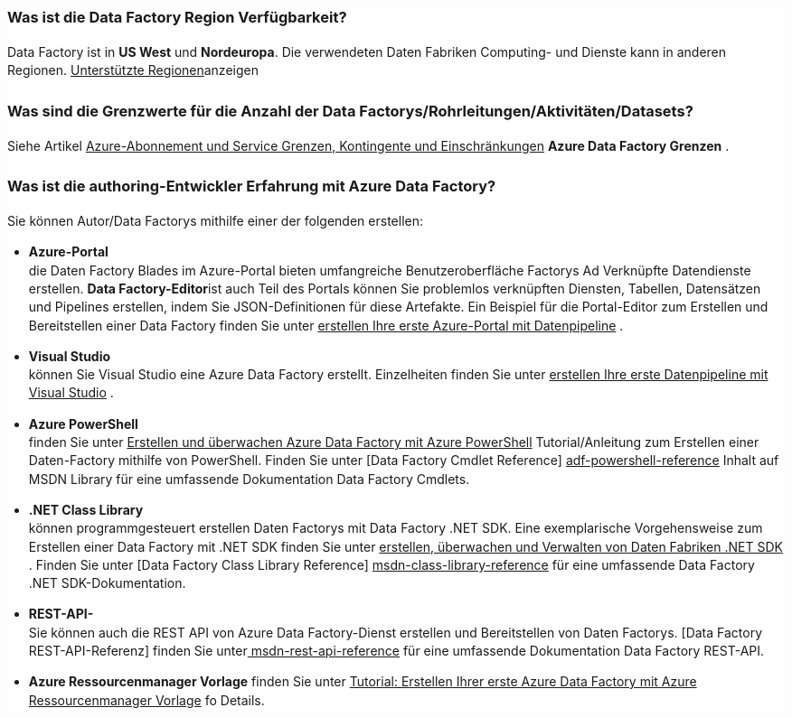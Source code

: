 ### <a name="what-is-the-data-factorys-region-availability"></a>Was ist die Data Factory Region Verfügbarkeit?
Data Factory ist in **US West** und **Nordeuropa**. Die verwendeten Daten Fabriken Computing- und Dienste kann in anderen Regionen. [Unterstützte Regionen](data-factory-introduction.md#supported-regions)anzeigen 
 
### <a name="what-are-the-limits-on-number-of-data-factoriespipelinesactivitiesdatasets"></a>Was sind die Grenzwerte für die Anzahl der Data Factorys/Rohrleitungen/Aktivitäten/Datasets?
 
Siehe Artikel [Azure-Abonnement und Service Grenzen, Kontingente und Einschränkungen](../azure-subscription-service-limits.md#data-factory-limits) **Azure Data Factory Grenzen** .

### <a name="what-is-the-authoringdeveloper-experience-with-azure-data-factory-service"></a>Was ist die authoring-Entwickler Erfahrung mit Azure Data Factory?

Sie können Autor/Data Factorys mithilfe einer der folgenden erstellen:

- **Azure-Portal**  
   die Daten Factory Blades im Azure-Portal bieten umfangreiche Benutzeroberfläche Factorys Ad Verknüpfte Datendienste erstellen. **Data Factory-Editor**ist auch Teil des Portals können Sie problemlos verknüpften Diensten, Tabellen, Datensätzen und Pipelines erstellen, indem Sie JSON-Definitionen für diese Artefakte. Ein Beispiel für die Portal-Editor zum Erstellen und Bereitstellen einer Data Factory finden Sie unter [erstellen Ihre erste Azure-Portal mit Datenpipeline](data-factory-build-your-first-pipeline-using-editor.md) .

- **Visual Studio**  
   können Sie Visual Studio eine Azure Data Factory erstellt. Einzelheiten finden Sie unter [erstellen Ihre erste Datenpipeline mit Visual Studio](data-factory-build-your-first-pipeline-using-vs.md) . 

- **Azure PowerShell**  
   finden Sie unter [Erstellen und überwachen Azure Data Factory mit Azure PowerShell](data-factory-build-your-first-pipeline-using-powershell.md) Tutorial/Anleitung zum Erstellen einer Daten-Factory mithilfe von PowerShell. Finden Sie unter [Data Factory Cmdlet Reference] [ adf-powershell-reference] Inhalt auf MSDN Library für eine umfassende Dokumentation Data Factory Cmdlets.
   
- **.NET Class Library**  
   können programmgesteuert erstellen Daten Factorys mit Data Factory .NET SDK. Eine exemplarische Vorgehensweise zum Erstellen einer Data Factory mit .NET SDK finden Sie unter [erstellen, überwachen und Verwalten von Daten Fabriken .NET SDK](data-factory-create-data-factories-programmatically.md) . Finden Sie unter [Data Factory Class Library Reference] [ msdn-class-library-reference] für eine umfassende Data Factory .NET SDK-Dokumentation.

- **REST-API-**  
   Sie können auch die REST API von Azure Data Factory-Dienst erstellen und Bereitstellen von Daten Factorys. [Data Factory REST-API-Referenz] finden Sie unter[ msdn-rest-api-reference] für eine umfassende Dokumentation Data Factory REST-API.
 
- **Azure Ressourcenmanager Vorlage** 
   finden Sie unter [Tutorial: Erstellen Ihrer erste Azure Data Factory mit Azure Ressourcenmanager Vorlage](data-factory-build-your-first-pipeline-using-arm.md) fo Details. 


[create-factory-using-dotnet-sdk]: data-factory-create-data-factories-programmatically.md
[msdn-class-library-reference]: https://msdn.microsoft.com/library/dn883654.aspx
[msdn-rest-api-reference]: https://msdn.microsoft.com/library/dn906738.aspx
[adf-powershell-reference]: https://msdn.microsoft.com/library/dn820234.aspx 
[azure-portal]: http://portal.azure.com
[set-azure-datafactory-slice-status]: https://msdn.microsoft.com/library/mt603522.aspx
[adf-pricing-details]: http://go.microsoft.com/fwlink/?LinkId=517777
[hdinsight-supported-regions]: http://azure.microsoft.com/pricing/details/hdinsight/
[hdinsight-alternate-storage]: http://social.technet.microsoft.com/wiki/contents/articles/23256.using-an-hdinsight-cluster-with-alternate-storage-accounts-and-metastores.aspx
[hdinsight-alternate-storage-2]: http://blogs.msdn.com/b/cindygross/archive/2014/05/05/use-additional-storage-accounts-with-hdinsight-hive.aspx